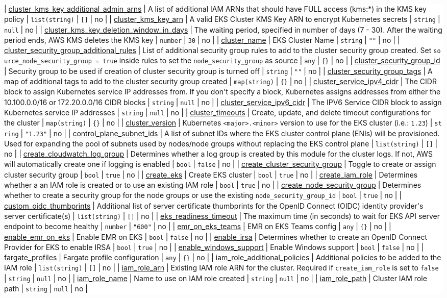 | <a name="input_cluster_kms_key_additional_admin_arns"></a> [cluster\_kms\_key\_additional\_admin\_arns](#input\_cluster\_kms\_key\_additional\_admin\_arns) | A list of additional IAM ARNs that should have FULL access (kms:*) in the KMS key policy | `list(string)` | `[]` | no |
| <a name="input_cluster_kms_key_arn"></a> [cluster\_kms\_key\_arn](#input\_cluster\_kms\_key\_arn) | A valid EKS Cluster KMS Key ARN to encrypt Kubernetes secrets | `string` | `null` | no |
| <a name="input_cluster_kms_key_deletion_window_in_days"></a> [cluster\_kms\_key\_deletion\_window\_in\_days](#input\_cluster\_kms\_key\_deletion\_window\_in\_days) | The waiting period, specified in number of days (7 - 30). After the waiting period ends, AWS KMS deletes the KMS key | `number` | `30` | no |
| <a name="input_cluster_name"></a> [cluster\_name](#input\_cluster\_name) | EKS Cluster Name | `string` | `""` | no |
| <a name="input_cluster_security_group_additional_rules"></a> [cluster\_security\_group\_additional\_rules](#input\_cluster\_security\_group\_additional\_rules) | List of additional security group rules to add to the cluster security group created. Set `source_node_security_group = true` inside rules to set the `node_security_group` as source | `any` | `{}` | no |
| <a name="input_cluster_security_group_id"></a> [cluster\_security\_group\_id](#input\_cluster\_security\_group\_id) | Security group to be used if creation of cluster security group is turned off | `string` | `""` | no |
| <a name="input_cluster_security_group_tags"></a> [cluster\_security\_group\_tags](#input\_cluster\_security\_group\_tags) | A map of additional tags to add to the cluster security group created | `map(string)` | `{}` | no |
| <a name="input_cluster_service_ipv4_cidr"></a> [cluster\_service\_ipv4\_cidr](#input\_cluster\_service\_ipv4\_cidr) | The CIDR block to assign Kubernetes service IP addresses from. If you don't specify a block, Kubernetes assigns addresses from either the 10.100.0.0/16 or 172.20.0.0/16 CIDR blocks | `string` | `null` | no |
| <a name="input_cluster_service_ipv6_cidr"></a> [cluster\_service\_ipv6\_cidr](#input\_cluster\_service\_ipv6\_cidr) | The IPV6 Service CIDR block to assign Kubernetes service IP addresses | `string` | `null` | no |
| <a name="input_cluster_timeouts"></a> [cluster\_timeouts](#input\_cluster\_timeouts) | Create, update, and delete timeout configurations for the cluster | `map(string)` | `{}` | no |
| <a name="input_cluster_version"></a> [cluster\_version](#input\_cluster\_version) | Kubernetes `<major>.<minor>` version to use for the EKS cluster (i.e.: `1.23`) | `string` | `"1.23"` | no |
| <a name="input_control_plane_subnet_ids"></a> [control\_plane\_subnet\_ids](#input\_control\_plane\_subnet\_ids) | A list of subnet IDs where the EKS cluster control plane (ENIs) will be provisioned. Used for expanding the pool of subnets used by nodes/node groups without replacing the EKS control plane | `list(string)` | `[]` | no |
| <a name="input_create_cloudwatch_log_group"></a> [create\_cloudwatch\_log\_group](#input\_create\_cloudwatch\_log\_group) | Determines whether a log group is created by this module for the cluster logs. If not, AWS will automatically create one if logging is enabled | `bool` | `false` | no |
| <a name="input_create_cluster_security_group"></a> [create\_cluster\_security\_group](#input\_create\_cluster\_security\_group) | Toggle to create or assign cluster security group | `bool` | `true` | no |
| <a name="input_create_eks"></a> [create\_eks](#input\_create\_eks) | Create EKS cluster | `bool` | `true` | no |
| <a name="input_create_iam_role"></a> [create\_iam\_role](#input\_create\_iam\_role) | Determines whether a an IAM role is created or to use an existing IAM role | `bool` | `true` | no |
| <a name="input_create_node_security_group"></a> [create\_node\_security\_group](#input\_create\_node\_security\_group) | Determines whether to create a security group for the node groups or use the existing `node_security_group_id` | `bool` | `true` | no |
| <a name="input_custom_oidc_thumbprints"></a> [custom\_oidc\_thumbprints](#input\_custom\_oidc\_thumbprints) | Additional list of server certificate thumbprints for the OpenID Connect (OIDC) identity provider's server certificate(s) | `list(string)` | `[]` | no |
| <a name="input_eks_readiness_timeout"></a> [eks\_readiness\_timeout](#input\_eks\_readiness\_timeout) | The maximum time (in seconds) to wait for EKS API server endpoint to become healthy | `number` | `"600"` | no |
| <a name="input_emr_on_eks_teams"></a> [emr\_on\_eks\_teams](#input\_emr\_on\_eks\_teams) | EMR on EKS Teams config | `any` | `{}` | no |
| <a name="input_enable_emr_on_eks"></a> [enable\_emr\_on\_eks](#input\_enable\_emr\_on\_eks) | Enable EMR on EKS | `bool` | `false` | no |
| <a name="input_enable_irsa"></a> [enable\_irsa](#input\_enable\_irsa) | Determines whether to create an OpenID Connect Provider for EKS to enable IRSA | `bool` | `true` | no |
| <a name="input_enable_windows_support"></a> [enable\_windows\_support](#input\_enable\_windows\_support) | Enable Windows support | `bool` | `false` | no |
| <a name="input_fargate_profiles"></a> [fargate\_profiles](#input\_fargate\_profiles) | Fargate profile configuration | `any` | `{}` | no |
| <a name="input_iam_role_additional_policies"></a> [iam\_role\_additional\_policies](#input\_iam\_role\_additional\_policies) | Additional policies to be added to the IAM role | `list(string)` | `[]` | no |
| <a name="input_iam_role_arn"></a> [iam\_role\_arn](#input\_iam\_role\_arn) | Existing IAM role ARN for the cluster. Required if `create_iam_role` is set to `false` | `string` | `null` | no |
| <a name="input_iam_role_name"></a> [iam\_role\_name](#input\_iam\_role\_name) | Name to use on IAM role created | `string` | `null` | no |
| <a name="input_iam_role_path"></a> [iam\_role\_path](#input\_iam\_role\_path) | Cluster IAM role path | `string` | `null` | no |
